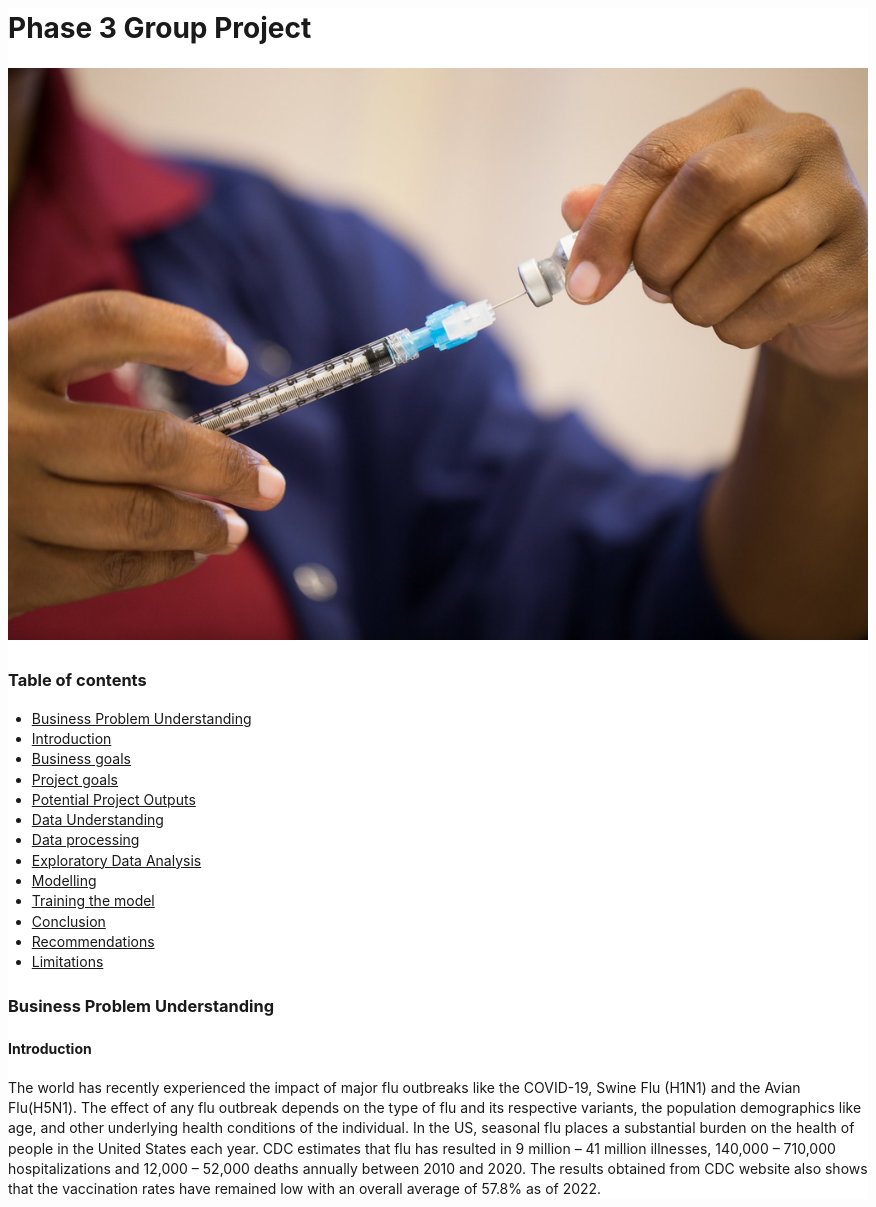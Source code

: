# Phase 3 Group Project
![flu-vaccine.jpg](images/flu-vaccine.jpg)

### Table of contents 
 - [Business Problem Understanding](#Business-Problem-Understanding)
 - [Introduction](#Introduction)
 - [Business goals](#Business-goals)
 - [Project goals](#Project-goals)
 - [Potential Project Outputs](#Potential-Project-Outputs)
 - [Data Understanding](#Data-Understanding)
 - [Data processing](#Data-processing)
 - [Exploratory Data Analysis](#Exploratory-Data-Analysis)
 - [Modelling](#Modelling)
 - [Training the model](#Training-the-model)
 - [Conclusion](#Conclusion)
 - [Recommendations](#Recommendations)
 - [Limitations](#Limitations)
 
### Business Problem Understanding
#### Introduction
The world has recently experienced the impact of major flu outbreaks like the COVID-19, Swine Flu (H1N1) and the Avian Flu(H5N1). The effect of any flu outbreak depends on the type of flu and its respective variants, the population demographics like age, and other underlying health conditions of the individual. In the US, seasonal flu places a substantial burden on the health of people in the United States each year. CDC estimates that flu has resulted in 9 million – 41 million illnesses, 140,000 – 710,000 hospitalizations and 12,000 – 52,000 deaths annually between 2010 and 2020. The results obtained from CDC website also shows that the vaccination rates have remained low with an overall average of 57.8% as of 2022.
